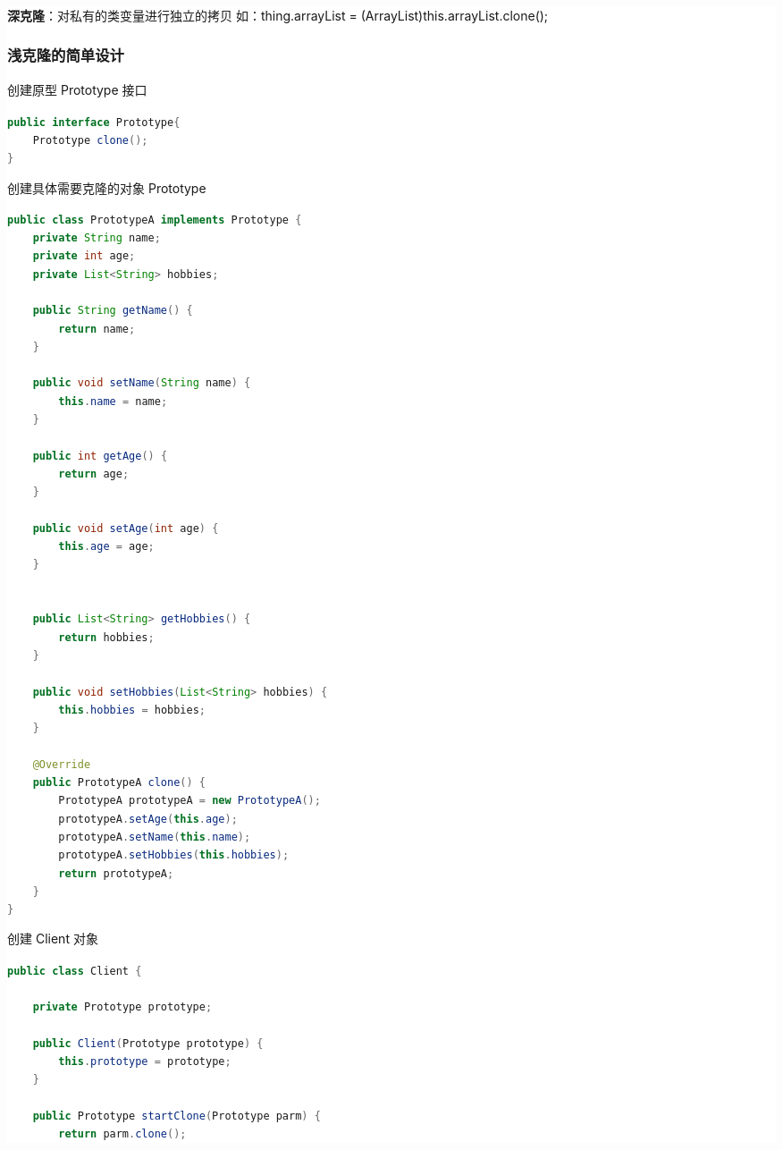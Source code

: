 **深克隆**：对私有的类变量进行独立的拷贝
 如：thing.arrayList = (ArrayList<String>)this.arrayList.clone();

### 浅克隆的简单设计
创建原型 Prototype 接口
```java
public interface Prototype{
    Prototype clone();
}
```
创建具体需要克隆的对象 Prototype
```java
public class PrototypeA implements Prototype {
    private String name;
    private int age;
    private List<String> hobbies;

    public String getName() {
        return name;
    }

    public void setName(String name) {
        this.name = name;
    }

    public int getAge() {
        return age;
    }

    public void setAge(int age) {
        this.age = age;
    }


    public List<String> getHobbies() {
        return hobbies;
    }

    public void setHobbies(List<String> hobbies) {
        this.hobbies = hobbies;
    }

    @Override
    public PrototypeA clone() {
        PrototypeA prototypeA = new PrototypeA();
        prototypeA.setAge(this.age);
        prototypeA.setName(this.name);
        prototypeA.setHobbies(this.hobbies);
        return prototypeA;
    }
}
```
创建 Client 对象
```java
public class Client {

    private Prototype prototype;

    public Client(Prototype prototype) {
        this.prototype = prototype;
    }

    public Prototype startClone(Prototype parm) {
        return parm.clone();
```